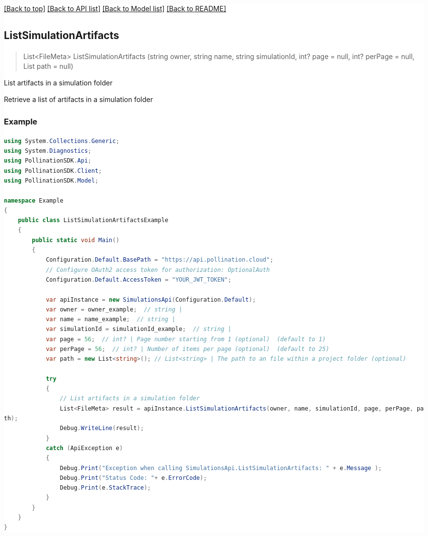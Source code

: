 [[Back to top]](#)
[[Back to API list]](../README.md#documentation-for-api-endpoints)
[[Back to Model list]](../README.md#documentation-for-models)
[[Back to README]](../README.md)


## ListSimulationArtifacts

> List&lt;FileMeta&gt; ListSimulationArtifacts (string owner, string name, string simulationId, int? page = null, int? perPage = null, List<string> path = null)

List artifacts in a simulation folder

Retrieve a list of artifacts in a simulation folder

### Example

```csharp
using System.Collections.Generic;
using System.Diagnostics;
using PollinationSDK.Api;
using PollinationSDK.Client;
using PollinationSDK.Model;

namespace Example
{
    public class ListSimulationArtifactsExample
    {
        public static void Main()
        {
            Configuration.Default.BasePath = "https://api.pollination.cloud";
            // Configure OAuth2 access token for authorization: OptionalAuth
            Configuration.Default.AccessToken = "YOUR_JWT_TOKEN";

            var apiInstance = new SimulationsApi(Configuration.Default);
            var owner = owner_example;  // string | 
            var name = name_example;  // string | 
            var simulationId = simulationId_example;  // string | 
            var page = 56;  // int? | Page number starting from 1 (optional)  (default to 1)
            var perPage = 56;  // int? | Number of items per page (optional)  (default to 25)
            var path = new List<string>(); // List<string> | The path to an file within a project folder (optional) 

            try
            {
                // List artifacts in a simulation folder
                List<FileMeta> result = apiInstance.ListSimulationArtifacts(owner, name, simulationId, page, perPage, path);
                Debug.WriteLine(result);
            }
            catch (ApiException e)
            {
                Debug.Print("Exception when calling SimulationsApi.ListSimulationArtifacts: " + e.Message );
                Debug.Print("Status Code: "+ e.ErrorCode);
                Debug.Print(e.StackTrace);
            }
        }
    }
}
```
